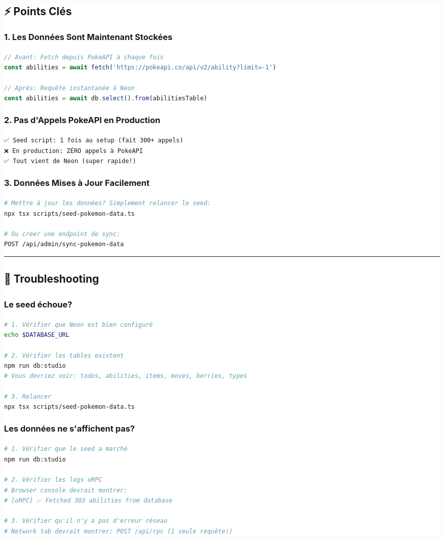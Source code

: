 
## ⚡ Points Clés

### 1. Les Données Sont Maintenant Stockées
```typescript
// Avant: Fetch depuis PokeAPI à chaque fois
const abilities = await fetch('https://pokeapi.co/api/v2/ability?limit=-1')

// Après: Requête instantanée à Neon
const abilities = await db.select().from(abilitiesTable)
```

### 2. Pas d'Appels PokeAPI en Production
```
✅ Seed script: 1 fois au setup (fait 300+ appels)
❌ En production: ZÉRO appels à PokeAPI
✅ Tout vient de Neon (super rapide!)
```

### 3. Données Mises à Jour Facilement
```bash
# Mettre à jour les données? Simplement relancer le seed:
npx tsx scripts/seed-pokemon-data.ts

# Ou créer une endpoint de sync:
POST /api/admin/sync-pokemon-data
```

---

## 🚨 Troubleshooting

### Le seed échoue?

```bash
# 1. Vérifier que Neon est bien configuré
echo $DATABASE_URL

# 2. Vérifier les tables existent
npm run db:studio
# Vous devriez voir: todos, abilities, items, moves, berries, types

# 3. Relancer
npx tsx scripts/seed-pokemon-data.ts
```

### Les données ne s'affichent pas?

```bash
# 1. Vérifier que le seed a marché
npm run db:studio

# 2. Vérifier les logs oRPC
# Browser console devrait montrer:
# [oRPC] ✅ Fetched 303 abilities from database

# 3. Vérifier qu'il n'y a pas d'erreur réseau
# Network tab devrait montrer: POST /api/rpc (1 seule requête!)
```

